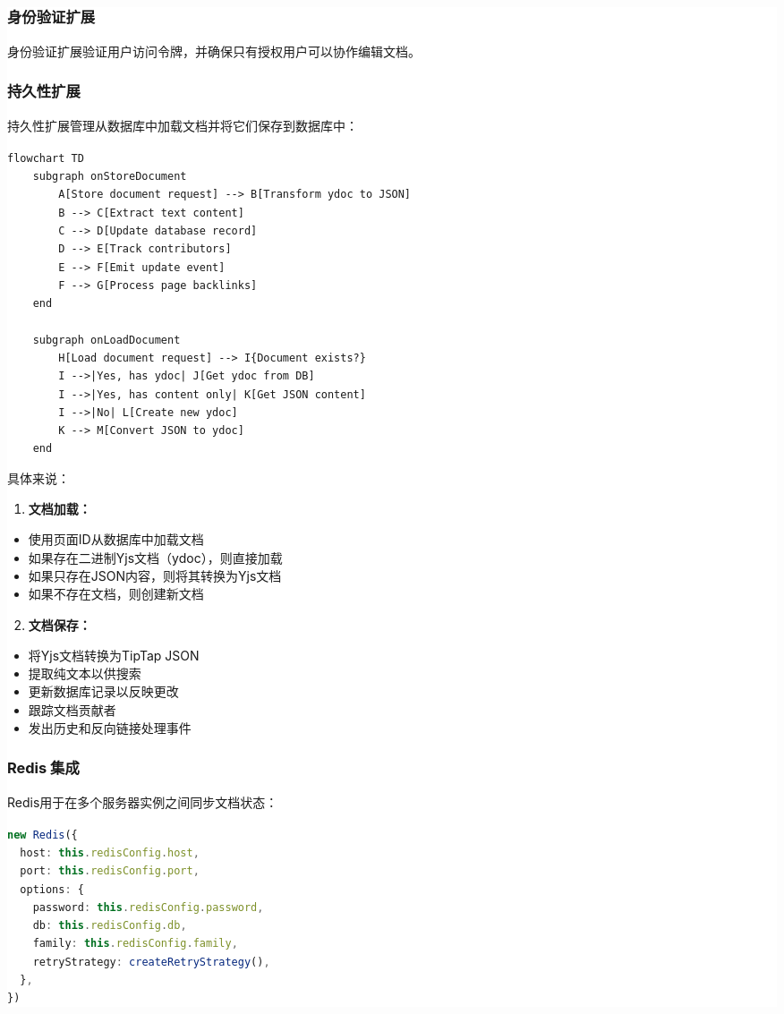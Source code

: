 ### 身份验证扩展

身份验证扩展验证用户访问令牌，并确保只有授权用户可以协作编辑文档。

### 持久性扩展

持久性扩展管理从数据库中加载文档并将它们保存到数据库中：

```mermaid
flowchart TD
    subgraph onStoreDocument
        A[Store document request] --> B[Transform ydoc to JSON]
        B --> C[Extract text content]
        C --> D[Update database record]
        D --> E[Track contributors]
        E --> F[Emit update event]
        F --> G[Process page backlinks]
    end

    subgraph onLoadDocument
        H[Load document request] --> I{Document exists?}
        I -->|Yes, has ydoc| J[Get ydoc from DB]
        I -->|Yes, has content only| K[Get JSON content]
        I -->|No| L[Create new ydoc]
        K --> M[Convert JSON to ydoc]
    end
```

具体来说：
1. **文档加载：**
  * 使用页面ID从数据库中加载文档
  * 如果存在二进制Yjs文档（ydoc），则直接加载
  * 如果只存在JSON内容，则将其转换为Yjs文档
  * 如果不存在文档，则创建新文档
2. **文档保存：**
  * 将Yjs文档转换为TipTap JSON
  * 提取纯文本以供搜索
  * 更新数据库记录以反映更改
  * 跟踪文档贡献者
  * 发出历史和反向链接处理事件

### Redis 集成

Redis用于在多个服务器实例之间同步文档状态：

```ts
new Redis({
  host: this.redisConfig.host,
  port: this.redisConfig.port,
  options: {
    password: this.redisConfig.password,
    db: this.redisConfig.db,
    family: this.redisConfig.family,
    retryStrategy: createRetryStrategy(),
  },
})
```
